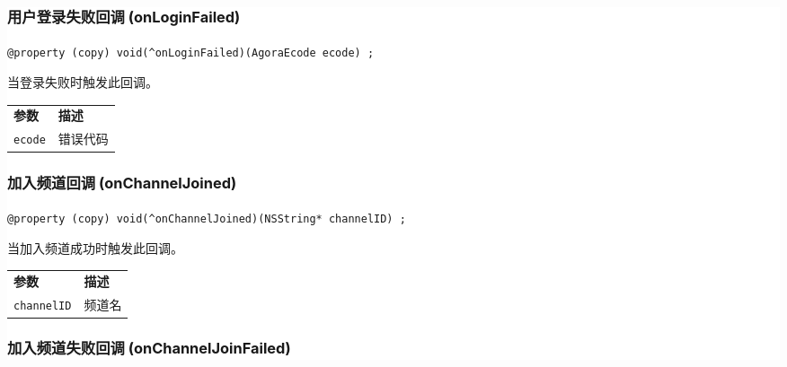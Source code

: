 

### <a name="onloginfailed-mac"></a>用户登录失败回调 \(onLoginFailed\)

```
@property (copy) void(^onLoginFailed)(AgoraEcode ecode) ;
```

当登录失败时触发此回调。

<table>
<colgroup>
<col/>
<col/>
</colgroup>
<tbody>
<tr><td><strong>参数</strong></td>
<td><strong>描述</strong></td>
</tr>
<tr><td><code>ecode</code></td>
<td>错误代码</td>
</tr>
</tbody>
</table>



### <a name="onchanneljoined-mac"></a>加入频道回调 \(onChannelJoined\)

```
@property (copy) void(^onChannelJoined)(NSString* channelID) ;
```

当加入频道成功时触发此回调。

<table>
<colgroup>
<col/>
<col/>
</colgroup>
<tbody>
<tr><td><strong>参数</strong></td>
<td><strong>描述</strong></td>
</tr>
<tr><td><code>channelID</code></td>
<td>频道名</td>
</tr>
</tbody>
</table>



### <a name="onchanneljoinfailed-mac"></a>加入频道失败回调 \(onChannelJoinFailed\)
